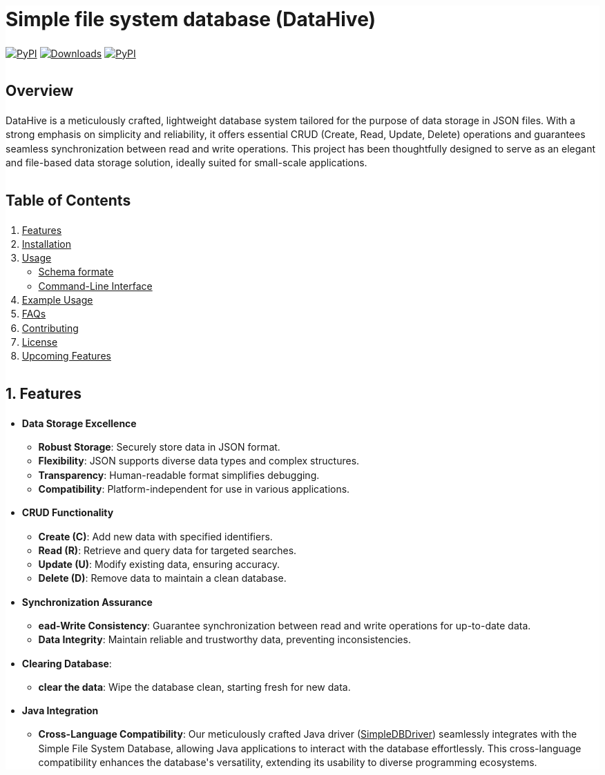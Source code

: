 # Simple file system database (DataHive)
[![PyPI](https://img.shields.io/pypi/v/DataHive.svg)](https://pypi.python.org/pypi/DataHive)
[![Downloads](https://pepy.tech/badge/DataHive)](https://pepy.tech/project/DataHive)
[![PyPI](https://img.shields.io/pypi/l/DataHive.svg)](https://github.com/YahyaAzzam/SimpleFSDB/blob/master/LICENSE)

## Overview
DataHive is a meticulously crafted, lightweight database system tailored for the purpose of data storage in JSON files. With a strong emphasis on simplicity and reliability, it offers essential CRUD (Create, Read, Update, Delete) operations and guarantees seamless synchronization between read and write operations. This project has been thoughtfully designed to serve as an elegant and file-based data storage solution, ideally suited for small-scale applications.

## Table of Contents

1. [Features](#features)
2. [Installation](#installation)
3. [Usage](#usage)
    - [Schema formate](#schema)
    - [Command-Line Interface](#commands)
4. [Example Usage](#examples)
5. [FAQs](#faqs)
6. [Contributing](#contributing)
7. [License](#license)
8. [Upcoming Features](#upcoming-features)

## 1. Features <a name="features"></a>
- **Data Storage Excellence**
  - **Robust Storage**: Securely store data in JSON format.
  - **Flexibility**: JSON supports diverse data types and complex structures.
  - **Transparency**: Human-readable format simplifies debugging.
  - **Compatibility**: Platform-independent for use in various applications.

- **CRUD Functionality**
  - **Create (C)**: Add new data with specified identifiers.
  - **Read (R)**: Retrieve and query data for targeted searches.
  - **Update (U)**: Modify existing data, ensuring accuracy.
  - **Delete (D)**: Remove data to maintain a clean database.

- **Synchronization Assurance**
  - **ead-Write Consistency**: Guarantee synchronization between read and write operations for up-to-date data.
  - **Data Integrity**: Maintain reliable and trustworthy data, preventing inconsistencies.

- **Clearing Database**:
    - **clear the data**: Wipe the database clean, starting fresh for new data.
- **Java Integration**
  - **Cross-Language Compatibility**: Our meticulously crafted Java driver ([SimpleDBDriver](https://github.com/YahyaAzzam/SimpleDBDriver)) seamlessly integrates with the Simple File System Database, allowing Java applications to interact with the database effortlessly. This cross-language compatibility enhances the database's versatility, extending its usability to diverse programming ecosystems.
